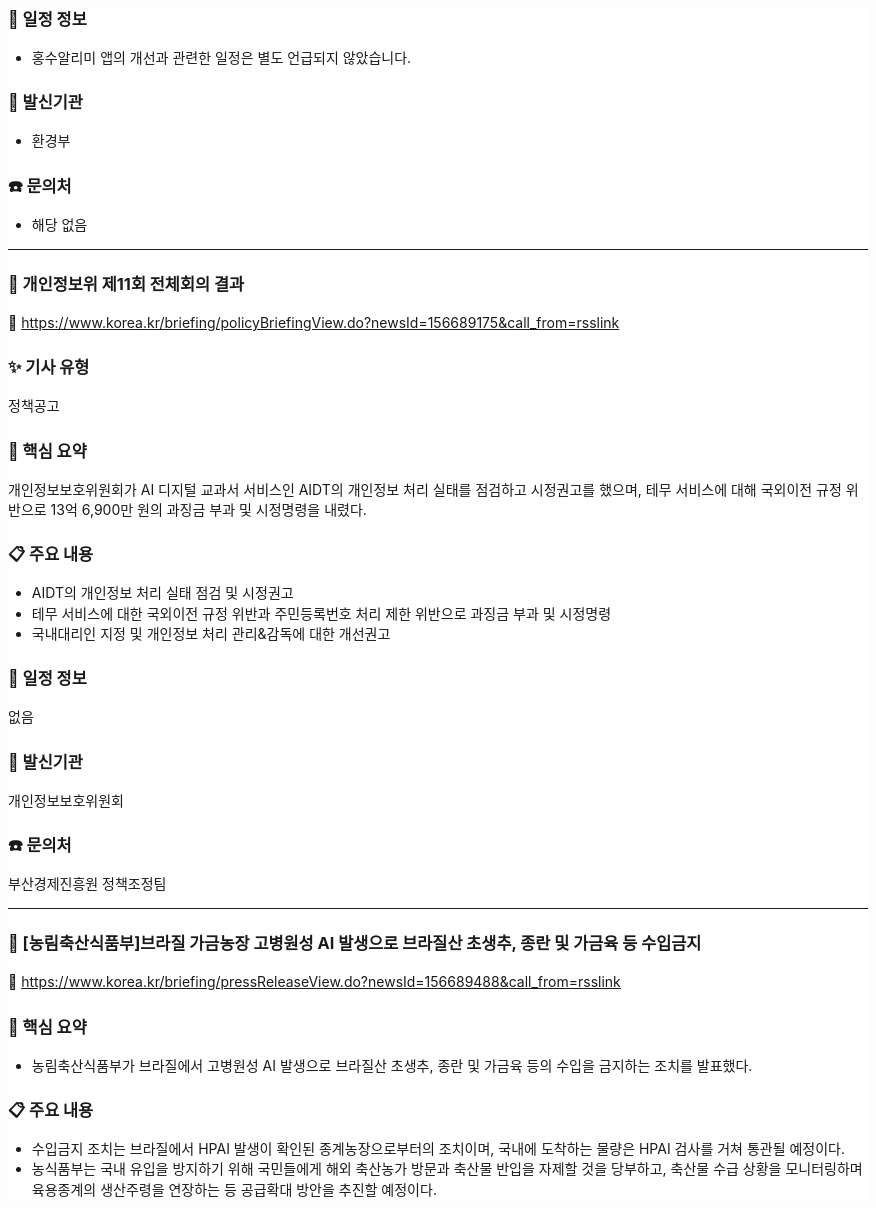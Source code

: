 ### 📅 일정 정보
- 홍수알리미 앱의 개선과 관련한 일정은 별도 언급되지 않았습니다.

### 🏢 발신기관
- 환경부

### ☎️ 문의처
- 해당 없음

---
### 🎯 개인정보위 제11회 전체회의 결과
🔗 https://www.korea.kr/briefing/policyBriefingView.do?newsId=156689175&call_from=rsslink

### ✨ 기사 유형
정책공고

### 📌 핵심 요약
개인정보보호위원회가 AI 디지털 교과서 서비스인 AIDT의 개인정보 처리 실태를 점검하고 시정권고를 했으며, 테무 서비스에 대해 국외이전 규정 위반으로 13억 6,900만 원의 과징금 부과 및 시정명령을 내렸다.

### 📋 주요 내용
- AIDT의 개인정보 처리 실태 점검 및 시정권고
- 테무 서비스에 대한 국외이전 규정 위반과 주민등록번호 처리 제한 위반으로 과징금 부과 및 시정명령
- 국내대리인 지정 및 개인정보 처리 관리&감독에 대한 개선권고

### 📅 일정 정보
없음

### 🏢 발신기관
개인정보보호위원회

### ☎️ 문의처
부산경제진흥원 정책조정팀

---
### 🎯 [농림축산식품부]브라질 가금농장 고병원성 AI 발생으로 브라질산 초생추, 종란 및 가금육 등 수입금지
🔗 https://www.korea.kr/briefing/pressReleaseView.do?newsId=156689488&call_from=rsslink

### 📌 핵심 요약
- 농림축산식품부가 브라질에서 고병원성 AI 발생으로 브라질산 초생추, 종란 및 가금육 등의 수입을 금지하는 조치를 발표했다.

### 📋 주요 내용
- 수입금지 조치는 브라질에서 HPAI 발생이 확인된 종계농장으로부터의 조치이며, 국내에 도착하는 물량은 HPAI 검사를 거쳐 통관될 예정이다.
- 농식품부는 국내 유입을 방지하기 위해 국민들에게 해외 축산농가 방문과 축산물 반입을 자제할 것을 당부하고, 축산물 수급 상황을 모니터링하며 육용종계의 생산주령을 연장하는 등 공급확대 방안을 추진할 예정이다.
